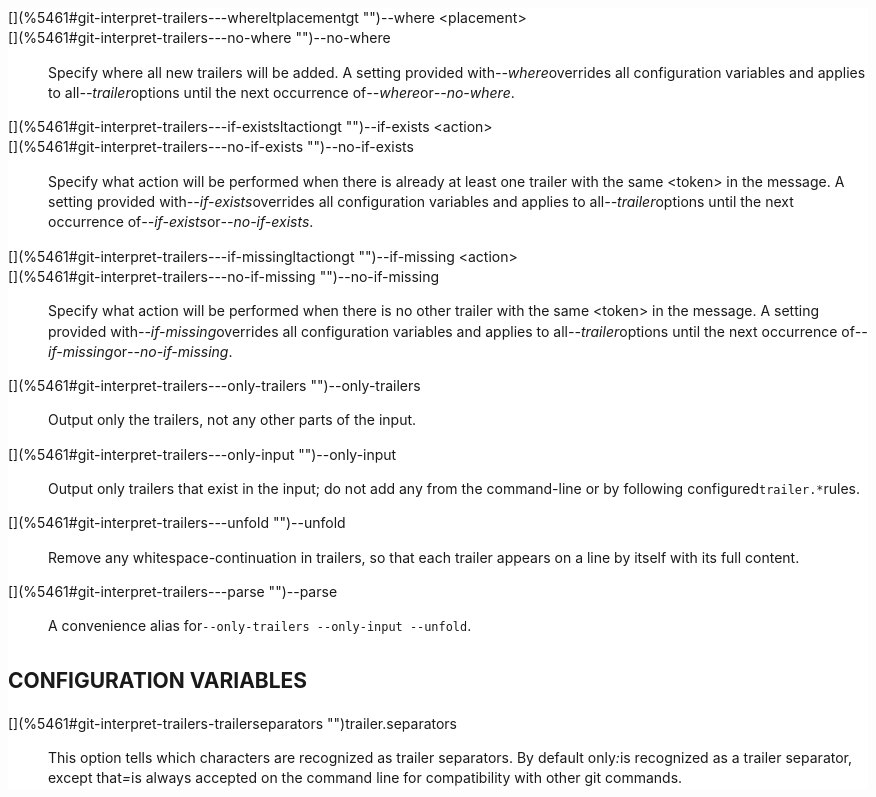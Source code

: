 </dd><dt id='git-interpret-trailers---whereltplacementgt'>[](%5461#git-interpret-trailers---whereltplacementgt "")--where &lt;placement&gt;</dt><dt id='git-interpret-trailers---no-where'>[](%5461#git-interpret-trailers---no-where "")--no-where</dt><dd>

Specify where all new trailers will be added. A setting provided with<em>--where</em>overrides all configuration variables and applies to all<em>--trailer</em>options until the next occurrence of<em>--where</em>or<em>--no-where</em>.

</dd><dt id='git-interpret-trailers---if-existsltactiongt'>[](%5461#git-interpret-trailers---if-existsltactiongt "")--if-exists &lt;action&gt;</dt><dt id='git-interpret-trailers---no-if-exists'>[](%5461#git-interpret-trailers---no-if-exists "")--no-if-exists</dt><dd>

Specify what action will be performed when there is already at least one trailer with the same &lt;token&gt; in the message. A setting provided with<em>--if-exists</em>overrides all configuration variables and applies to all<em>--trailer</em>options until the next occurrence of<em>--if-exists</em>or<em>--no-if-exists</em>.

</dd><dt id='git-interpret-trailers---if-missingltactiongt'>[](%5461#git-interpret-trailers---if-missingltactiongt "")--if-missing &lt;action&gt;</dt><dt id='git-interpret-trailers---no-if-missing'>[](%5461#git-interpret-trailers---no-if-missing "")--no-if-missing</dt><dd>

Specify what action will be performed when there is no other trailer with the same &lt;token&gt; in the message. A setting provided with<em>--if-missing</em>overrides all configuration variables and applies to all<em>--trailer</em>options until the next occurrence of<em>--if-missing</em>or<em>--no-if-missing</em>.

</dd><dt id='git-interpret-trailers---only-trailers'>[](%5461#git-interpret-trailers---only-trailers "")--only-trailers</dt><dd>

Output only the trailers, not any other parts of the input.

</dd><dt id='git-interpret-trailers---only-input'>[](%5461#git-interpret-trailers---only-input "")--only-input</dt><dd>

Output only trailers that exist in the input; do not add any from the command-line or by following configured`trailer.*`rules.

</dd><dt id='git-interpret-trailers---unfold'>[](%5461#git-interpret-trailers---unfold "")--unfold</dt><dd>

Remove any whitespace-continuation in trailers, so that each trailer appears on a line by itself with its full content.

</dd><dt id='git-interpret-trailers---parse'>[](%5461#git-interpret-trailers---parse "")--parse</dt><dd>

A convenience alias for`--only-trailers --only-input --unfold`.

</dd></dl>



## [](%5461#_configuration_variables "")CONFIGURATION VARIABLES<a name="_configuration_variables"></a>
<dl><dt id='git-interpret-trailers-trailerseparators'>[](%5461#git-interpret-trailers-trailerseparators "")trailer.separators</dt><dd>

This option tells which characters are recognized as trailer separators. By default only<em>:</em>is recognized as a trailer separator, except that<em>=</em>is always accepted on the command line for compatibility with other git commands.
